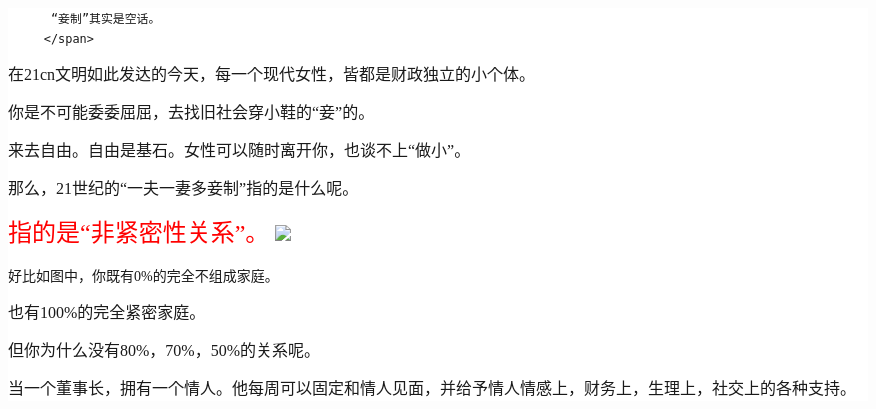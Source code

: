           “妾制”其实是空话。
         </span>
</p>
<p style="line-height:150%">
<span style="font-size:16px;line-height:150%;font-family:楷体">
</span>
</p>
<p style="line-height:150%">
<span style="font-size:16px;line-height:150%;font-family:楷体">
          在21cn文明如此发达的今天，每一个现代女性，皆都是财政独立的小个体。
         </span>
</p>
<p style="line-height:150%">
<span style="font-size:16px;line-height:150%;font-family:楷体">
          你是不可能委委屈屈，去找旧社会穿小鞋的“妾”的。
         </span>
</p>
<p style="line-height:150%">
<span style="font-size:16px;line-height:150%;font-family:楷体">
          来去自由。自由是基石。女性可以随时离开你，也谈不上“做小”。
         </span>
</p>
<p style="line-height:150%">
<span style="font-size:16px;line-height:150%;font-family:楷体">
</span>
</p>
<p style="line-height:150%">
<span style="font-size:16px;line-height:150%;font-family:楷体">
          那么，21世纪的“一夫一妻多妾制”指的是什么呢。
         </span>
</p>
<p style="line-height:150%">
<span style="font-size:24px;line-height:150%;font-family:楷体;color:red">
          指的是“非紧密性关系”。
         </span>
<img data-ratio="1.1160714285714286" data-s="300,640" data-src="" data-type="png" data-w="448" src="{{ '/img/Ok4hZ0tV6r6fzV0uMNKBdCFXcfmt4IAoicHoAm7QkCP57C9TnGibmLwIMWwMoAh52vn1mz21xsu9dzEkZB4t3jWg.png' | prepend: site.img | replace: '//','/' }}" style="color: red; font-family: 楷体; font-size: 24px; line-height: 150%;"/>
</p>
<p style="line-height:150%">
<span style="font-family: 楷体; line-height: 150%;">
          好比如图中，你既有0%的完全不组成家庭。
         </span>
</p>
<p style="line-height:150%">
<span style="font-size:16px;line-height:150%;font-family:楷体">
          也有100%的完全紧密家庭。
         </span>
</p>
<p style="line-height:150%">
<span style="font-size:16px;line-height:150%;font-family:楷体">
          但你为什么没有80%，70%，50%的关系呢。
         </span>
</p>
<p style="line-height:150%">
<span style="font-size:16px;line-height:150%;font-family:楷体">
</span>
</p>
<p style="line-height:150%">
<span style="font-size:16px;line-height:150%;font-family:楷体">
          当一个董事长，拥有一个情人。他每周可以固定和情人见面，并给予情人情感上，财务上，生理上，社交上的各种支持。
         </span>
</p>
<p style="line-height:150%">
<span style="font-size:16px;line-height:150%;font-family:楷体">
